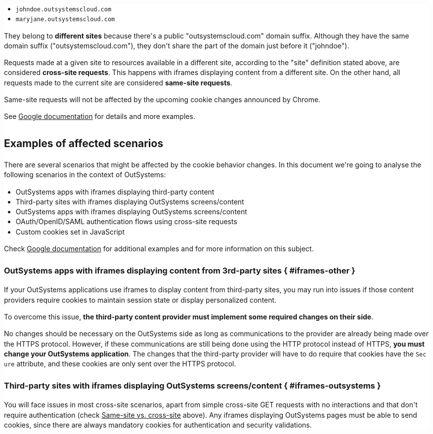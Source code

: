 * `johndoe.outsystemscloud.com`
* `maryjane.outsystemscloud.com`

They belong to **different sites** because there's a public "outsystemscloud.com" domain suffix. Although they have the same domain suffix ("outsystemscloud.com"), they don't share the part of the domain just before it ("johndoe").

Requests made at a given site to resources available in a different site, according to the "site" definition stated above, are considered **cross-site requests**. This happens with iframes displaying content from a different site. On the other hand, all requests made to the current site are considered **same-site requests**.

<div class="info" markdown="1">

Same-site requests will not be affected by the upcoming cookie changes announced by Chrome.

</div>

See [Google documentation](https://web.dev/samesite-cookies-explained/) for details and more examples.

## Examples of affected scenarios

There are several scenarios that might be affected by the cookie behavior changes. In this document we're going to analyse the following scenarios in the context of OutSystems:

* OutSystems apps with iframes displaying third-party content
* Third-party sites with iframes displaying OutSystems screens/content
* OutSystems apps with iframes displaying OutSystems screens/content
* OAuth/OpenID/SAML authentication flows using cross-site requests
* Custom cookies set in JavaScript

Check [Google documentation](https://web.dev/samesite-cookie-recipes/) for additional examples and for more information on this subject. 

### OutSystems apps with iframes displaying content from 3rd-party sites { #iframes-other }

If your OutSystems applications use iframes to display content from third-party sites, you may run into issues if those content providers require cookies to maintain session state or display personalized content.

To overcome this issue, **the third-party content provider must implement some required changes on their side**.

No changes should be necessary on the OutSystems side as long as communications to the provider are already being made over the HTTPS protocol. However, if these communications are still being done using the HTTP protocol instead of HTTPS, **you must change your OutSystems application**. The changes that the third-party provider will have to do require that cookies have the `Secure` attribute, and these cookies are only sent over the HTTPS protocol.

### Third-party sites with iframes displaying OutSystems screens/content { #iframes-outsystems }

You will face issues in most cross-site scenarios, apart from simple cross-site GET requests with no interactions and that don't require authentication (check [Same-site vs. cross-site](#same-cross) above).
Any iframes displaying OutSystems pages must be able to send cookies, since there are always mandatory cookies for authentication and security validations.
